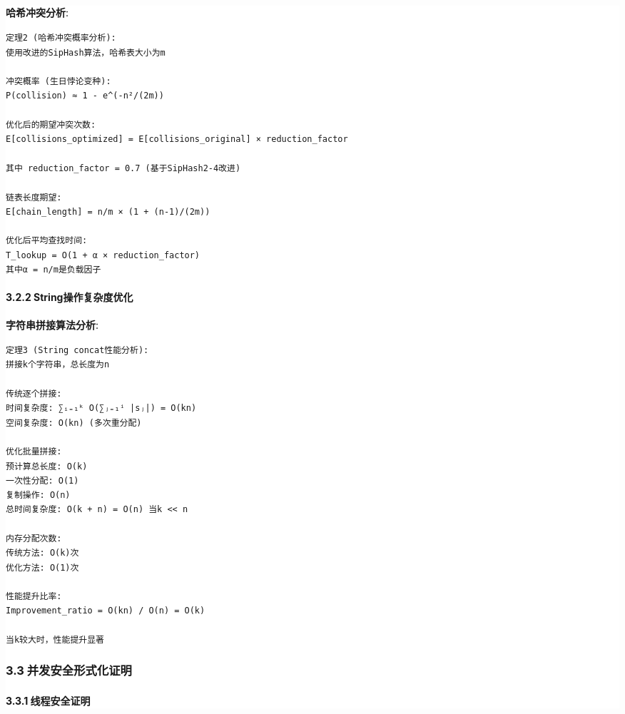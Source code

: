 **哈希冲突分析**:

```mathematical
定理2 (哈希冲突概率分析):
使用改进的SipHash算法，哈希表大小为m

冲突概率 (生日悖论变种):
P(collision) ≈ 1 - e^(-n²/(2m))

优化后的期望冲突次数:
E[collisions_optimized] = E[collisions_original] × reduction_factor

其中 reduction_factor = 0.7 (基于SipHash2-4改进)

链表长度期望:
E[chain_length] = n/m × (1 + (n-1)/(2m))

优化后平均查找时间:
T_lookup = O(1 + α × reduction_factor)
其中α = n/m是负载因子
```

#### 3.2.2 String操作复杂度优化

**字符串拼接算法分析**:

```mathematical
定理3 (String concat性能分析):
拼接k个字符串，总长度为n

传统逐个拼接:
时间复杂度: ∑ᵢ₌₁ᵏ O(∑ⱼ₌₁ⁱ |sⱼ|) = O(kn)
空间复杂度: O(kn) (多次重分配)

优化批量拼接:
预计算总长度: O(k)
一次性分配: O(1)
复制操作: O(n)
总时间复杂度: O(k + n) = O(n) 当k << n

内存分配次数:
传统方法: O(k)次
优化方法: O(1)次

性能提升比率:
Improvement_ratio = O(kn) / O(n) = O(k)

当k较大时，性能提升显著
```

### 3.3 并发安全形式化证明

#### 3.3.1 线程安全证明

